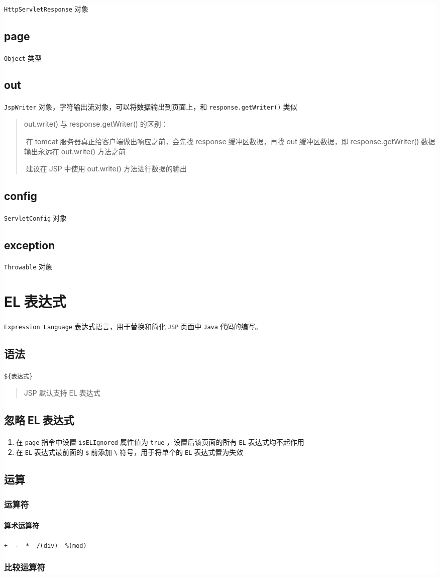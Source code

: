 `HttpServletResponse` 对象

## page

`Object` 类型

## out

`JspWriter` 对象，字符输出流对象，可以将数据输出到页面上，和 `response.getWriter()` 类似

> out.write() 与 response.getWriter() 的区别：
>
> ​	在 tomcat 服务器真正给客户端做出响应之前，会先找 response 缓冲区数据，再找 out 缓冲区数据，即 response.getWriter() 数据输出永远在 out.write() 方法之前
>
> ​	建议在 JSP 中使用 out.write() 方法进行数据的输出

## config

`ServletConfig` 对象

## exception

`Throwable` 对象

# EL 表达式

`Expression Language` 表达式语言，用于替换和简化 `JSP` 页面中 `Java` 代码的编写。

## 语法

`${表达式}`

> JSP 默认支持 EL 表达式

## 忽略 EL 表达式

1. 在 `page` 指令中设置 `isELIgnored` 属性值为 `true` ，设置后该页面的所有 `EL` 表达式均不起作用
2. 在 `EL` 表达式最前面的 `$` 前添加 `\` 符号，用于将单个的 `EL` 表达式置为失效

## 运算

### 运算符

#### 算术运算符

`+  -  *  /(div)  %(mod)`

### 比较运算符
